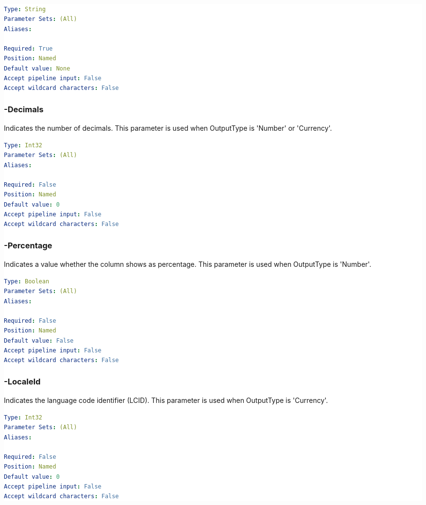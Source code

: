 ```yaml
Type: String
Parameter Sets: (All)
Aliases: 

Required: True
Position: Named
Default value: None
Accept pipeline input: False
Accept wildcard characters: False
```

### -Decimals
Indicates the number of decimals.
This parameter is used when OutputType is
'Number' or 'Currency'.

```yaml
Type: Int32
Parameter Sets: (All)
Aliases: 

Required: False
Position: Named
Default value: 0
Accept pipeline input: False
Accept wildcard characters: False
```

### -Percentage
Indicates a value whether the column shows as percentage.
This parameter is
used when OutputType is 'Number'.

```yaml
Type: Boolean
Parameter Sets: (All)
Aliases: 

Required: False
Position: Named
Default value: False
Accept pipeline input: False
Accept wildcard characters: False
```

### -LocaleId
Indicates the language code identifier (LCID).
This parameter is used when
OutputType is 'Currency'.

```yaml
Type: Int32
Parameter Sets: (All)
Aliases: 

Required: False
Position: Named
Default value: 0
Accept pipeline input: False
Accept wildcard characters: False
```
